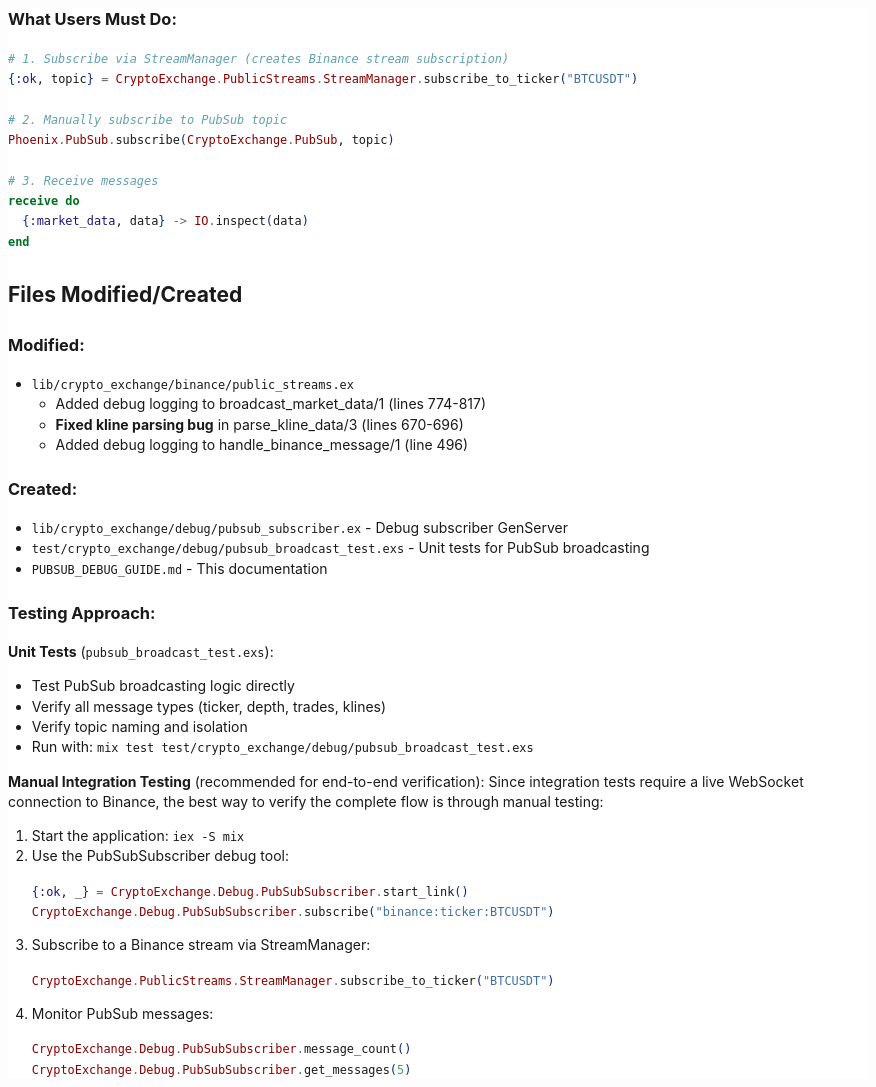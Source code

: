 ### What Users Must Do:
```elixir
# 1. Subscribe via StreamManager (creates Binance stream subscription)
{:ok, topic} = CryptoExchange.PublicStreams.StreamManager.subscribe_to_ticker("BTCUSDT")

# 2. Manually subscribe to PubSub topic
Phoenix.PubSub.subscribe(CryptoExchange.PubSub, topic)

# 3. Receive messages
receive do
  {:market_data, data} -> IO.inspect(data)
end
```

## Files Modified/Created

### Modified:
- `lib/crypto_exchange/binance/public_streams.ex`
  - Added debug logging to broadcast_market_data/1 (lines 774-817)
  - **Fixed kline parsing bug** in parse_kline_data/3 (lines 670-696)
  - Added debug logging to handle_binance_message/1 (line 496)

### Created:
- `lib/crypto_exchange/debug/pubsub_subscriber.ex` - Debug subscriber GenServer
- `test/crypto_exchange/debug/pubsub_broadcast_test.exs` - Unit tests for PubSub broadcasting
- `PUBSUB_DEBUG_GUIDE.md` - This documentation

### Testing Approach:

**Unit Tests** (`pubsub_broadcast_test.exs`):
- Test PubSub broadcasting logic directly
- Verify all message types (ticker, depth, trades, klines)
- Verify topic naming and isolation
- Run with: `mix test test/crypto_exchange/debug/pubsub_broadcast_test.exs`

**Manual Integration Testing** (recommended for end-to-end verification):
Since integration tests require a live WebSocket connection to Binance, the best way to verify the complete flow is through manual testing:

1. Start the application: `iex -S mix`
2. Use the PubSubSubscriber debug tool:
   ```elixir
   {:ok, _} = CryptoExchange.Debug.PubSubSubscriber.start_link()
   CryptoExchange.Debug.PubSubSubscriber.subscribe("binance:ticker:BTCUSDT")
   ```
3. Subscribe to a Binance stream via StreamManager:
   ```elixir
   CryptoExchange.PublicStreams.StreamManager.subscribe_to_ticker("BTCUSDT")
   ```
4. Monitor PubSub messages:
   ```elixir
   CryptoExchange.Debug.PubSubSubscriber.message_count()
   CryptoExchange.Debug.PubSubSubscriber.get_messages(5)
   ```
